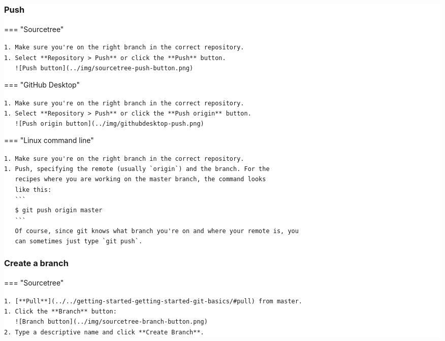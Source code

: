 ### Push

=== "Sourcetree"
    
    1. Make sure you're on the right branch in the correct repository.  
    1. Select **Repository > Push** or click the **Push** button.  
       ![Push button](../img/sourcetree-push-button.png)


=== "GitHub Desktop"
     
    1. Make sure you're on the right branch in the correct repository.
    1. Select **Repository > Push** or click the **Push origin** button.  
       ![Push origin button](../img/githubdesktop-push.png)

=== "Linux command line"

    1. Make sure you're on the right branch in the correct repository.
    1. Push, specifying the remote (usually `origin`) and the branch. For the 
       recipes where you are working on the master branch, the command looks
       like this:
       ```
       $ git push origin master
       ```
       Of course, since git knows what branch you're on and where your remote is, you
       can sometimes just type `git push`.



### Create a branch

=== "Sourcetree"
    

    1. [**Pull**](../../getting-started-getting-started-git-basics/#pull) from master.
    1. Click the **Branch** button:  
       ![Branch button](../img/sourcetree-branch-button.png)
    2. Type a descriptive name and click **Create Branch**.  